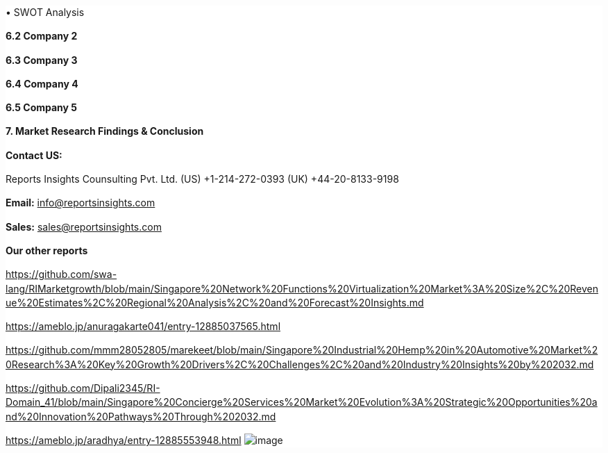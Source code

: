 • SWOT Analysis

<strong>6.2 Company 2</strong>

<strong>6.3 Company 3</strong>

<strong>6.4 Company 4</strong>

<strong>6.5 Company 5</strong>

<strong>7. Market Research Findings &amp; Conclusion</strong>

<strong>Contact US:</strong>

Reports Insights Counsulting Pvt. Ltd.
(US) +1-214-272-0393
(UK) +44-20-8133-9198
<p class=""""><b>Email:</b> <a href=mailto:info@reportsinsights.com>info@reportsinsights.com</a></p>
<p class=""""><b>Sales:</b> <a href=mailto:sales@reportsinsights.com>sales@reportsinsights.com</a></p>

<strong>Our other reports</strong>

<a href=https://github.com/swa-lang/RIMarketgrowth/blob/main/Singapore%20Network%20Functions%20Virtualization%20Market%3A%20Size%2C%20Revenue%20Estimates%2C%20Regional%20Analysis%2C%20and%20Forecast%20Insights.md>https://github.com/swa-lang/RIMarketgrowth/blob/main/Singapore%20Network%20Functions%20Virtualization%20Market%3A%20Size%2C%20Revenue%20Estimates%2C%20Regional%20Analysis%2C%20and%20Forecast%20Insights.md</a>

<a href=https://ameblo.jp/anuragakarte041/entry-12885037565.html>https://ameblo.jp/anuragakarte041/entry-12885037565.html</a>

<a href=https://github.com/mmm28052805/marekeet/blob/main/Singapore%20Industrial%20Hemp%20in%20Automotive%20Market%20Research%3A%20Key%20Growth%20Drivers%2C%20Challenges%2C%20and%20Industry%20Insights%20by%202032.md>https://github.com/mmm28052805/marekeet/blob/main/Singapore%20Industrial%20Hemp%20in%20Automotive%20Market%20Research%3A%20Key%20Growth%20Drivers%2C%20Challenges%2C%20and%20Industry%20Insights%20by%202032.md</a>

<a href=https://github.com/Dipali2345/RI-Domain_41/blob/main/Singapore%20Concierge%20Services%20Market%20Evolution%3A%20Strategic%20Opportunities%20and%20Innovation%20Pathways%20Through%202032.md>https://github.com/Dipali2345/RI-Domain_41/blob/main/Singapore%20Concierge%20Services%20Market%20Evolution%3A%20Strategic%20Opportunities%20and%20Innovation%20Pathways%20Through%202032.md</a>

<a href=https://ameblo.jp/aradhya/entry-12885553948.html>https://ameblo.jp/aradhya/entry-12885553948.html</a>
![image](https://github.com/user-attachments/assets/8fc85152-5b00-43d8-b98e-d2b7159f1fde)
